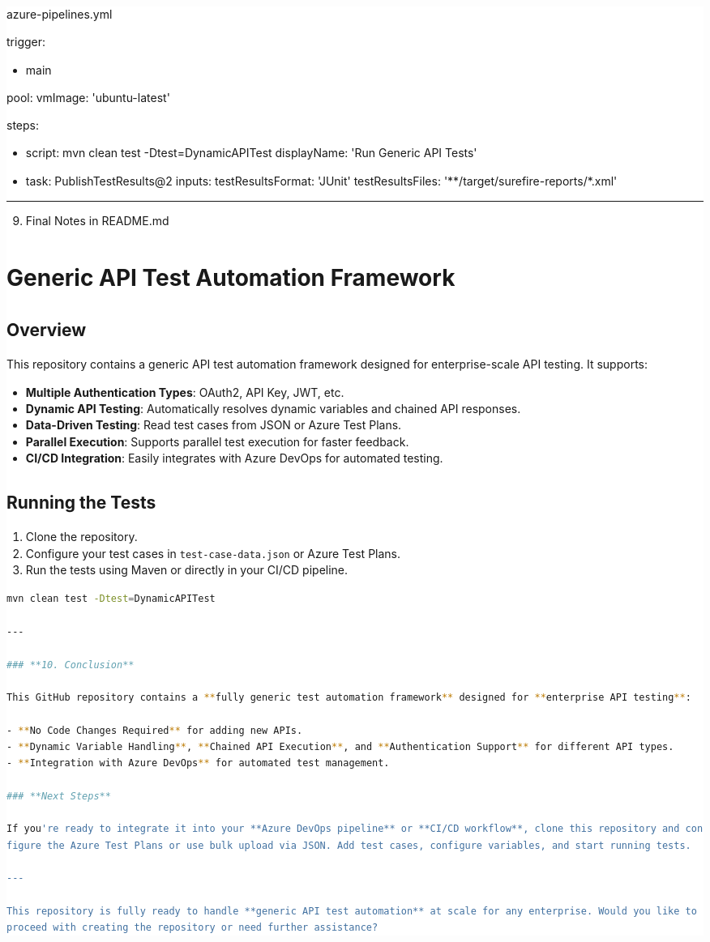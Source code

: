 azure-pipelines.yml

trigger:
- main

pool:
  vmImage: 'ubuntu-latest'

steps:
- script: mvn clean test -Dtest=DynamicAPITest
  displayName: 'Run Generic API Tests'

- task: PublishTestResults@2
  inputs:
    testResultsFormat: 'JUnit'
    testResultsFiles: '**/target/surefire-reports/*.xml'


---

9. Final Notes in README.md

# Generic API Test Automation Framework

## Overview

This repository contains a generic API test automation framework designed for enterprise-scale API testing. It supports:

- **Multiple Authentication Types**: OAuth2, API Key, JWT, etc.
- **Dynamic API Testing**: Automatically resolves dynamic variables and chained API responses.
- **Data-Driven Testing**: Read test cases from JSON or Azure Test Plans.
- **Parallel Execution**: Supports parallel test execution for faster feedback.
- **CI/CD Integration**: Easily integrates with Azure DevOps for automated testing.

## Running the Tests

1. Clone the repository.
2. Configure your test cases in `test-case-data.json` or Azure Test Plans.
3. Run the tests using Maven or directly in your CI/CD pipeline.

```bash
mvn clean test -Dtest=DynamicAPITest

---

### **10. Conclusion**

This GitHub repository contains a **fully generic test automation framework** designed for **enterprise API testing**:

- **No Code Changes Required** for adding new APIs.
- **Dynamic Variable Handling**, **Chained API Execution**, and **Authentication Support** for different API types.
- **Integration with Azure DevOps** for automated test management.

### **Next Steps**

If you're ready to integrate it into your **Azure DevOps pipeline** or **CI/CD workflow**, clone this repository and configure the Azure Test Plans or use bulk upload via JSON. Add test cases, configure variables, and start running tests.

---

This repository is fully ready to handle **generic API test automation** at scale for any enterprise. Would you like to proceed with creating the repository or need further assistance?
```